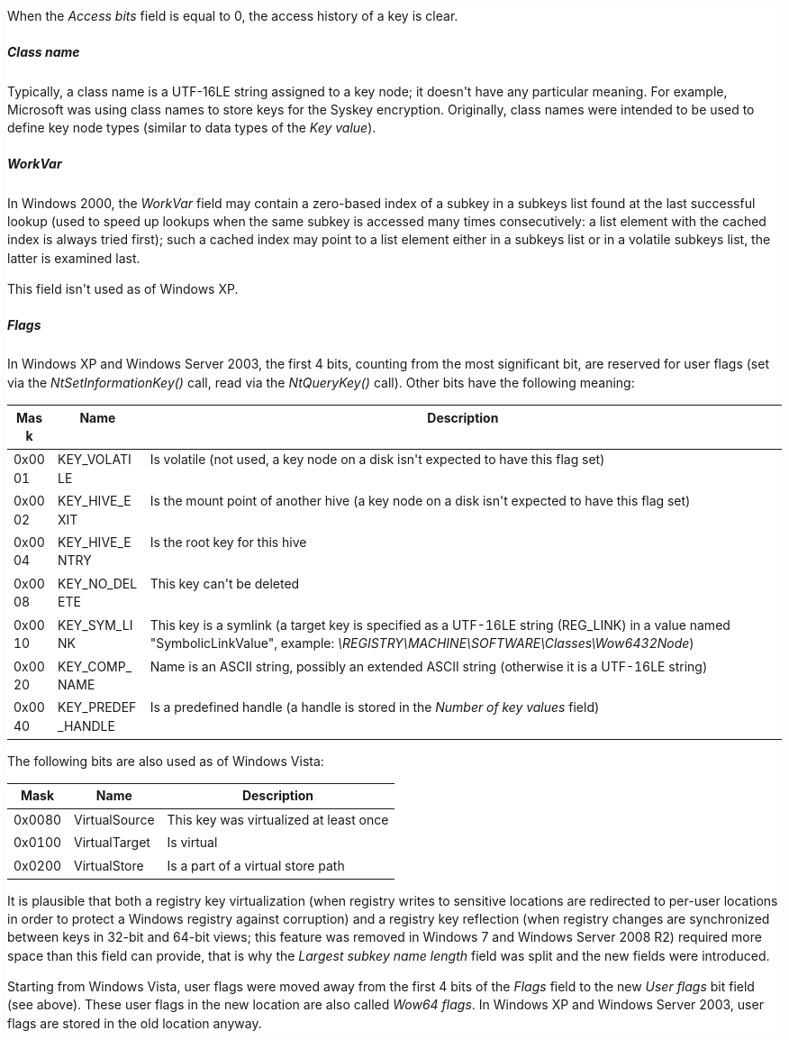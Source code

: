 When the *Access bits* field is equal to 0, the access history of a key is clear.

##### Class name
Typically, a class name is a UTF-16LE string assigned to a key node; it doesn't have any particular meaning. For example, Microsoft was using class names to store keys for the Syskey encryption. Originally, class names were intended to be used to define key node types (similar to data types of the *Key value*).

##### WorkVar
In Windows 2000, the *WorkVar* field may contain a zero-based index of a subkey in a subkeys list found at the last successful lookup (used to speed up lookups when the same subkey is accessed many times consecutively: a list element with the cached index is always tried first); such a cached index may point to a list element either in a subkeys list or in a volatile subkeys list, the latter is examined last.

This field isn't used as of Windows XP.

##### Flags
In Windows XP and Windows Server 2003, the first 4 bits, counting from the most significant bit, are reserved for user flags (set via the *NtSetInformationKey()* call, read via the *NtQueryKey()* call). Other bits have the following meaning:

Mask|Name|Description
---|---|---
0x0001|KEY_VOLATILE|Is volatile (not used, a key node on a disk isn't expected to have this flag set)
0x0002|KEY_HIVE_EXIT|Is the mount point of another hive (a key node on a disk isn't expected to have this flag set)
0x0004|KEY_HIVE_ENTRY|Is the root key for this hive
0x0008|KEY_NO_DELETE|This key can't be deleted
0x0010|KEY_SYM_LINK|This key is a symlink (a target key is specified as a UTF-16LE string (REG_LINK) in a value named "SymbolicLinkValue", example: *\REGISTRY\MACHINE\SOFTWARE\Classes\Wow6432Node*)
0x0020|KEY_COMP_NAME|Name is an ASCII string, possibly an extended ASCII string (otherwise it is a UTF-16LE string)
0x0040|KEY_PREDEF_HANDLE|Is a predefined handle (a handle is stored in the *Number of key values* field)

The following bits are also used as of Windows Vista:

Mask|Name|Description
---|---|---
0x0080|VirtualSource|This key was virtualized at least once
0x0100|VirtualTarget|Is virtual
0x0200|VirtualStore|Is a part of a virtual store path

It is plausible that both a registry key virtualization (when registry writes to sensitive locations are redirected to per-user locations in order to protect a Windows registry against corruption) and a registry key reflection (when registry changes are synchronized between keys in 32-bit and 64-bit views; this feature was removed in Windows 7 and Windows Server 2008 R2) required more space than this field can provide, that is why the *Largest subkey name length* field was split and the new fields were introduced.

Starting from Windows Vista, user flags were moved away from the first 4 bits of the *Flags* field to the new *User flags* bit field (see above). These user flags in the new location are also called *Wow64 flags*. In Windows XP and Windows Server 2003, user flags are stored in the old location anyway.
